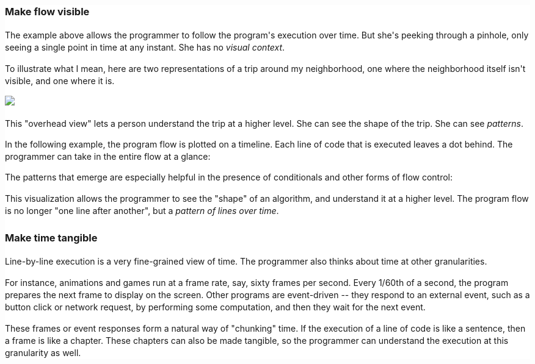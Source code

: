 ### Make flow visible

The example above allows the programmer to follow the program's execution over time. But she's peeking through a pinhole, only seeing a single point in time at any instant. She has no *visual context*.

To illustrate what I mean, here are two representations of a trip around my neighborhood, one where the neighborhood itself isn't visible, and one where it is.

![](http://worrydream.com/LearnableProgramming/Images/Flow6.png)

This "overhead view" lets a person understand the trip at a higher level. She can see the shape of the trip. She can see *patterns*.

In the following example, the program flow is plotted on a timeline. Each line of code that is executed leaves a dot behind. The programmer can take in the entire flow at a glance:

<div class="example" data-top="14" data-right="152" data-postright="7">
    <video width="792" height="124" preload>
        <source src="https://s3.amazonaws.com/worrydream.com/LearnableProgramming/Movies/Flow8.mp4" type="video/mp4">
        <source src="https://s3.amazonaws.com/worrydream.com/LearnableProgramming/Movies/Flow8.webm" type="video/webm">
    </video>
</div>


The patterns that emerge are especially helpful in the presence of conditionals and other forms of flow control:

<div class="example" data-top="14" data-right="152" data-postright="7">
    <video width="792" height="232" preload>
        <source src="https://s3.amazonaws.com/worrydream.com/LearnableProgramming/Movies/Flow9.mp4" type="video/mp4">
        <source src="https://s3.amazonaws.com/worrydream.com/LearnableProgramming/Movies/Flow9.webm" type="video/webm">
    </video>
</div>

This visualization allows the programmer to see the "shape" of an algorithm, and understand it at a higher level. The program flow is no longer "one line after another", but a *pattern of lines over time*.

### Make time tangible

Line-by-line execution is a very fine-grained view of time. The programmer also thinks about time at other granularities.

For instance, animations and games run at a frame rate, say, sixty frames per second. Every 1/60th of a second, the program prepares the next frame to display on the screen. Other programs are event-driven -- they respond to an external event, such as a button click or network request, by performing some computation, and then they wait for the next event.

These frames or event responses form a natural way of "chunking" time. If the execution of a line of code is like a sentence, then a frame is like a chapter. These chapters can also be made tangible, so the programmer can understand the execution at this granularity as well.

